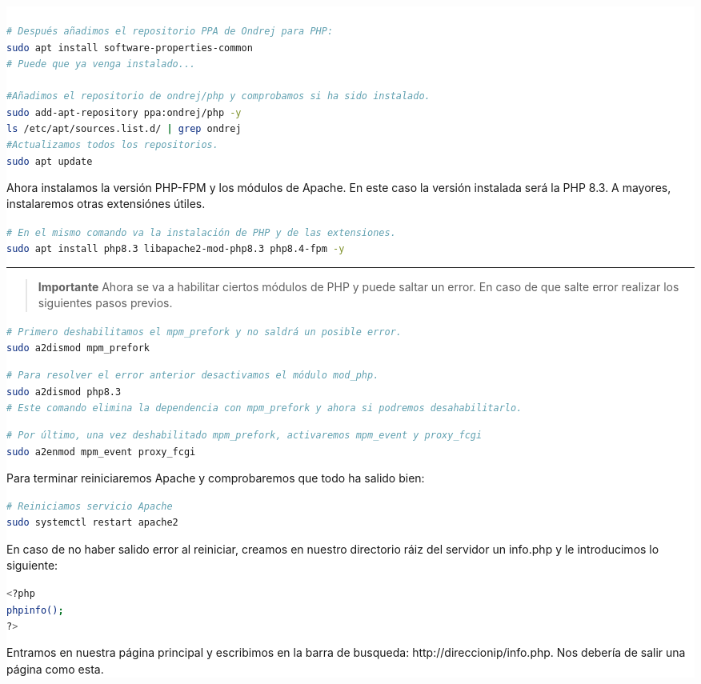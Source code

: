```bash

# Después añadimos el repositorio PPA de Ondrej para PHP:
sudo apt install software-properties-common
# Puede que ya venga instalado...

#Añadimos el repositorio de ondrej/php y comprobamos si ha sido instalado.
sudo add-apt-repository ppa:ondrej/php -y
ls /etc/apt/sources.list.d/ | grep ondrej
#Actualizamos todos los repositorios.
sudo apt update
```

Ahora instalamos la versión PHP-FPM y los módulos de Apache. En este caso la versión instalada será la PHP 8.3. A mayores, instalaremos otras extensiónes útiles. 

```bash
# En el mismo comando va la instalación de PHP y de las extensiones.
sudo apt install php8.3 libapache2-mod-php8.3 php8.4-fpm -y
```
---

> **Importante**
> Ahora se va a habilitar ciertos módulos de PHP y puede saltar un error.
> En caso de que salte error realizar los siguientes pasos previos.

```bash
# Primero deshabilitamos el mpm_prefork y no saldrá un posible error.
sudo a2dismod mpm_prefork
```

```bash
# Para resolver el error anterior desactivamos el módulo mod_php.
sudo a2dismod php8.3
# Este comando elimina la dependencia con mpm_prefork y ahora si podremos desahabilitarlo.
```

```bash
# Por último, una vez deshabilitado mpm_prefork, activaremos mpm_event y proxy_fcgi
sudo a2enmod mpm_event proxy_fcgi
```

Para terminar reiniciaremos Apache y comprobaremos que todo ha salido bien:
```bash
# Reiniciamos servicio Apache
sudo systemctl restart apache2
```

En caso de no haber salido error al reiniciar, creamos en nuestro directorio ráiz del servidor un info.php y le introducimos lo siguiente:
```bash
<?php
phpinfo();
?>
```
Entramos en nuestra página principal y escribimos en la barra de busqueda:
http://direccionip/info.php. Nos debería de salir una página como esta.
